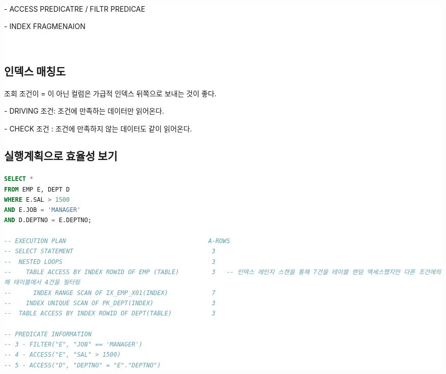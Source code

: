 \- ACCESS PREDICATRE / FILTR PREDICAE

\- INDEX FRAGMENAION

<br/>

## 인덱스 매칭도

조회 조건이 = 이 아닌 컬럼은 가급적 인덱스 뒤쪽으로 보내는 것이 좋다.

\- DRIVING 조건: 조건에 만족하는 데이터만 읽어온다.

\- CHECK 조건 : 조건에 만족하지 않는 데이터도 같이 읽어온다.

## 실행계획으로 효율성 보기

```sql
SELECT *
FROM EMP E, DEPT D
WHERE E.SAL > 1500
AND E.JOB = 'MANAGER'
AND D.DEPTNO = E.DEPTNO;

-- EXECUTION PLAN                                       A-ROWS
-- SELECT STATEMENT                                      3
--  NESTED LOOPS                                         3
--    TABLE ACCESS BY INDEX ROWID OF EMP (TABLE)         3   -- 인덱스 레인지 스캔을 통해 7건을 테이블 렌덤 액세스했지만 다른 조건에의해 테이블에서 4건을 필터링
--      INDEX RANGE SCAN OF IX_EMP_X01(INDEX)            7
--    INDEX UNIQUE SCAN OF PK_DEPT(INDEX)                3
--  TABLE ACCESS BY INDEX ROWID OF DEPT(TABLE)           3

-- PREDICATE INFORMATION
-- 3 - FILTER("E", "JOB" == 'MANAGER')
-- 4 - ACCESS("E", "SAL" > 1500)
-- 5 - ACCESS("D", "DEPTNO" = "E"."DEPTNO")
```
